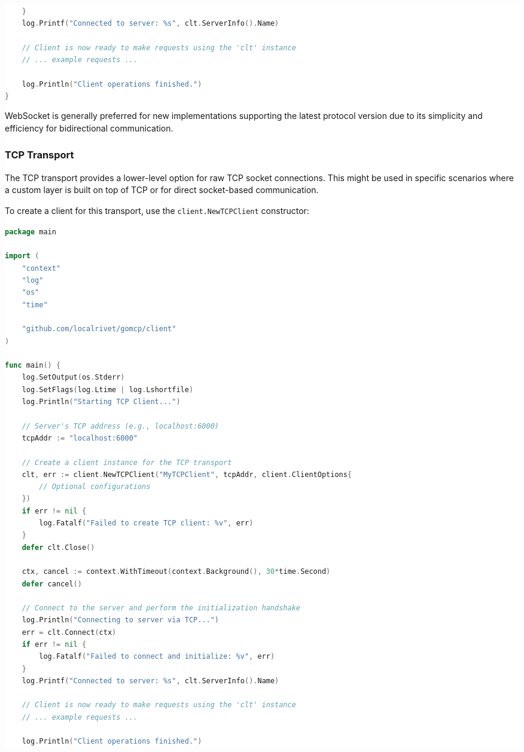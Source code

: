 ```go
	}
	log.Printf("Connected to server: %s", clt.ServerInfo().Name)

	// Client is now ready to make requests using the 'clt' instance
	// ... example requests ...

	log.Println("Client operations finished.")
}
```

WebSocket is generally preferred for new implementations supporting the latest protocol version due to its simplicity and efficiency for bidirectional communication.

### TCP Transport

The TCP transport provides a lower-level option for raw TCP socket connections. This might be used in specific scenarios where a custom layer is built on top of TCP or for direct socket-based communication.

To create a client for this transport, use the `client.NewTCPClient` constructor:

```go
package main

import (
	"context"
	"log"
	"os"
	"time"

	"github.com/localrivet/gomcp/client"
)

func main() {
	log.SetOutput(os.Stderr)
	log.SetFlags(log.Ltime | log.Lshortfile)
	log.Println("Starting TCP Client...")

	// Server's TCP address (e.g., localhost:6000)
	tcpAddr := "localhost:6000"

	// Create a client instance for the TCP transport
	clt, err := client.NewTCPClient("MyTCPClient", tcpAddr, client.ClientOptions{
		// Optional configurations
	})
	if err != nil {
		log.Fatalf("Failed to create TCP client: %v", err)
	}
	defer clt.Close()

	ctx, cancel := context.WithTimeout(context.Background(), 30*time.Second)
	defer cancel()

	// Connect to the server and perform the initialization handshake
	log.Println("Connecting to server via TCP...")
	err = clt.Connect(ctx)
	if err != nil {
		log.Fatalf("Failed to connect and initialize: %v", err)
	}
	log.Printf("Connected to server: %s", clt.ServerInfo().Name)

	// Client is now ready to make requests using the 'clt' instance
	// ... example requests ...

	log.Println("Client operations finished.")
```